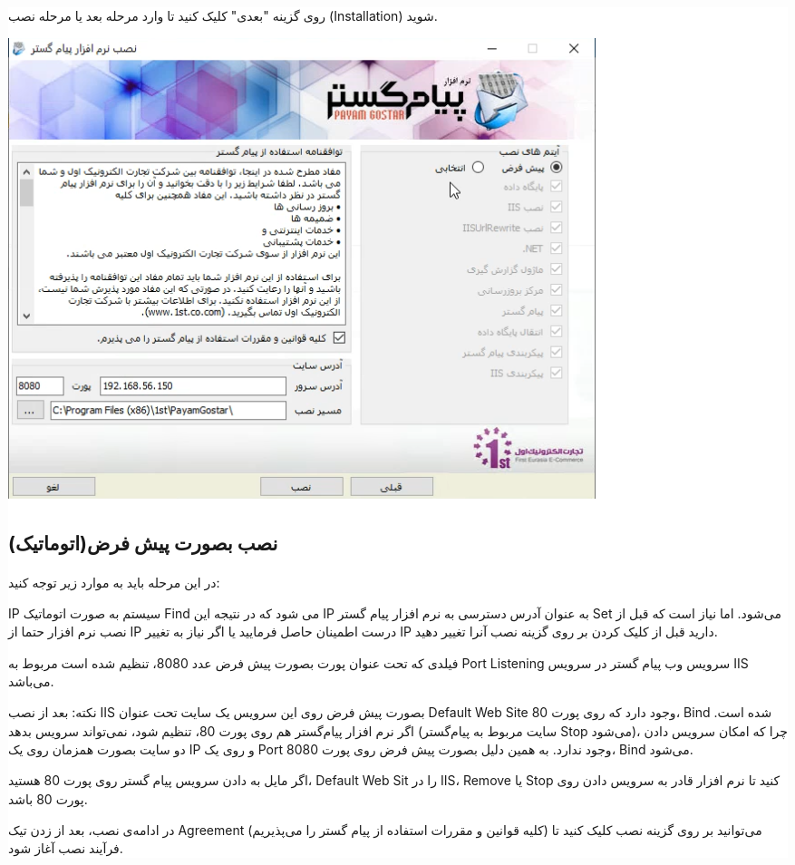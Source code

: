 روی گزینه "بعدی" کلیک کنید تا وارد مرحله بعد یا مرحله نصب (Installation) شوید.

![](5.png)

## نصب بصورت پیش فرض(اتوماتیک)

در این مرحله باید به موارد زیر توجه کنید:

IP سیستم به صورت اتوماتیک Find می شود که در نتیجه این IP به عنوان آدرس دسترسی به نرم افزار پیام گستر Set می‌شود. اما نیاز است که قبل از نصب نرم افزار حتما از IP درست اطمینان حاصل فرمایید یا اگر نیاز به تغییر IP دارید قبل از کلیک کردن بر روی گزینه نصب آنرا تغییر دهید.

فیلدی که تحت عنوان پورت بصورت پیش فرض عدد 8080، تنظیم شده است مربوط به Port Listening سرویس وب پیام گستر در سرویس IIS می‌باشد.

نکته:  بعد از نصب IIS بصورت پیش فرض روی این سرویس یک سایت تحت عنوان Default Web Site وجود دارد که روی پورت 80،  Bind شده است. اگر نرم افزار پیام‌گستر  هم روی پورت 80، تنظیم شود، نمی‌تواند سرویس بدهد (سایت مربوط به پیام‌گستر   Stop می‌شود)، چرا که امکان سرویس دادن دو سایت بصورت همزمان روی یک IP و روی یک Port وجود ندارد. به همین دلیل بصورت پیش فرض روی پورت 8080، Bind می‌شود.

اگر مایل به دادن سرویس پیام گستر روی پورت 80 هستید، Default Web Sit را در IIS، Remove یا Stop کنید تا نرم افزار قادر به سرویس دادن روی پورت 80  باشد.

در ادامه‌ی نصب، بعد از زدن تیک Agreement (کلیه قوانین و مقررات استفاده از پیام گستر را می‌پذیریم) می‌توانید بر روی گزینه نصب کلیک کنید تا فرآیند نصب آغاز شود.
